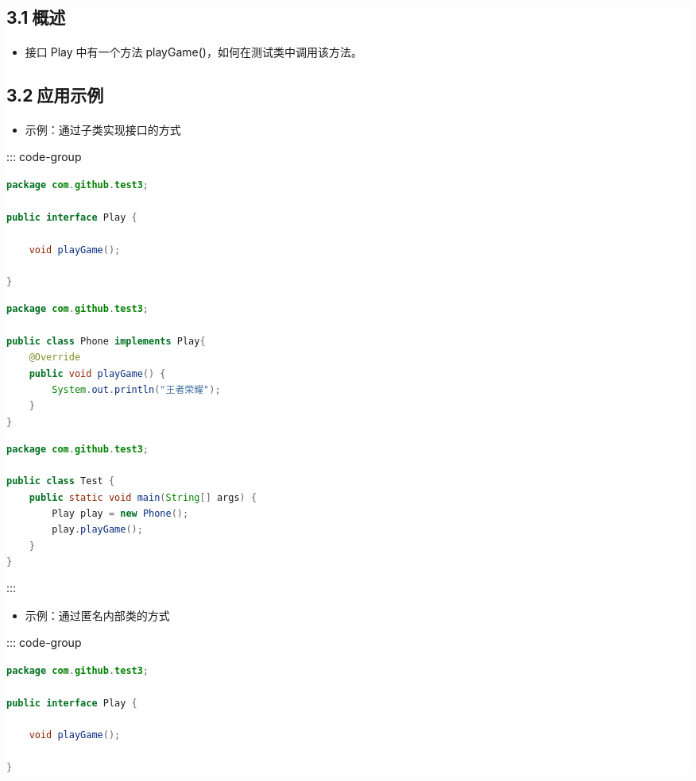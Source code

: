## 3.1 概述

* 接口 Play 中有一个方法 playGame()，如何在测试类中调用该方法。

## 3.2 应用示例

* 示例：通过子类实现接口的方式

::: code-group

```java [Play.java]
package com.github.test3;

public interface Play {

    void playGame();

}
```

```java [Phone.java]
package com.github.test3;

public class Phone implements Play{
    @Override
    public void playGame() {
        System.out.println("王者荣耀");
    }
}
```

```java [Test.java]
package com.github.test3;

public class Test {
    public static void main(String[] args) {
        Play play = new Phone();
        play.playGame();
    }
}
```

:::



* 示例：通过匿名内部类的方式

::: code-group

```java [Play.java]
package com.github.test3;

public interface Play {

    void playGame();

}
```
